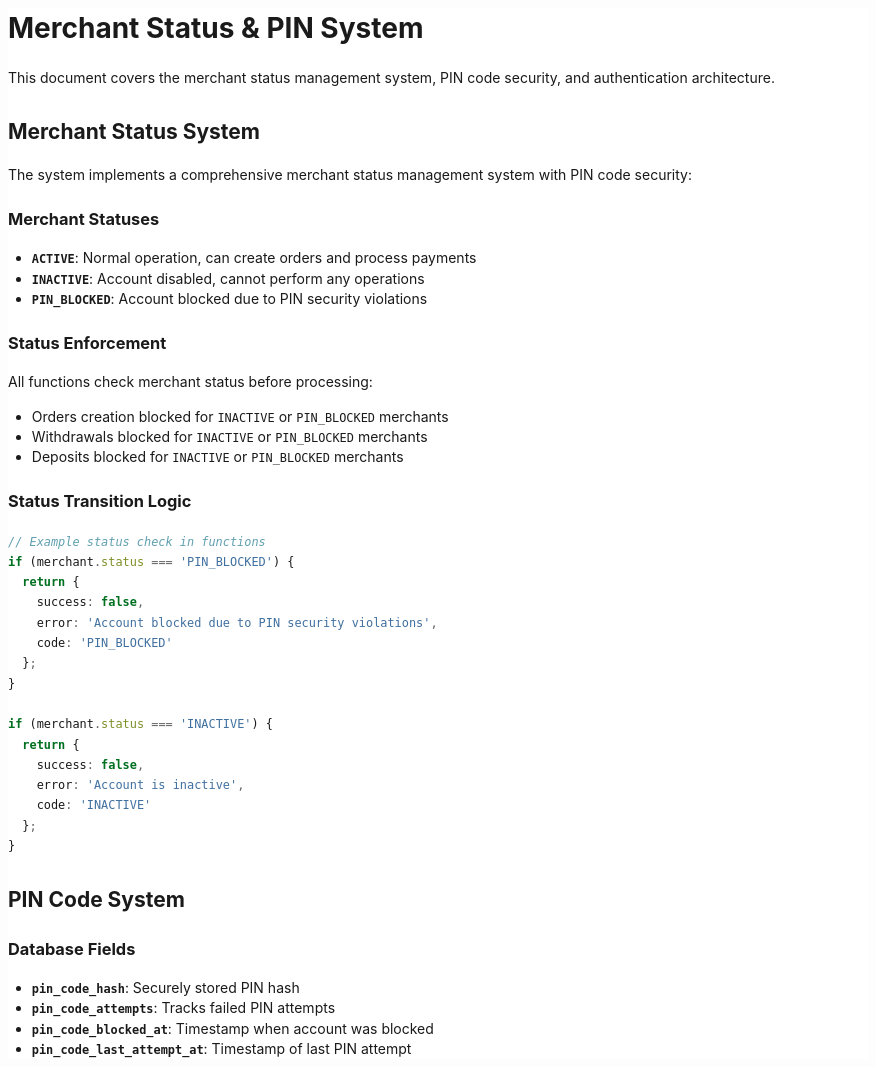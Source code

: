 # Merchant Status & PIN System

This document covers the merchant status management system, PIN code security, and authentication architecture.

## Merchant Status System

The system implements a comprehensive merchant status management system with PIN code security:

### Merchant Statuses

- **`ACTIVE`**: Normal operation, can create orders and process payments
- **`INACTIVE`**: Account disabled, cannot perform any operations
- **`PIN_BLOCKED`**: Account blocked due to PIN security violations

### Status Enforcement

All functions check merchant status before processing:

- Orders creation blocked for `INACTIVE` or `PIN_BLOCKED` merchants
- Withdrawals blocked for `INACTIVE` or `PIN_BLOCKED` merchants
- Deposits blocked for `INACTIVE` or `PIN_BLOCKED` merchants

### Status Transition Logic

```typescript
// Example status check in functions
if (merchant.status === 'PIN_BLOCKED') {
  return {
    success: false,
    error: 'Account blocked due to PIN security violations',
    code: 'PIN_BLOCKED'
  };
}

if (merchant.status === 'INACTIVE') {
  return {
    success: false,
    error: 'Account is inactive',
    code: 'INACTIVE'
  };
}
```

## PIN Code System

### Database Fields

- **`pin_code_hash`**: Securely stored PIN hash
- **`pin_code_attempts`**: Tracks failed PIN attempts
- **`pin_code_blocked_at`**: Timestamp when account was blocked
- **`pin_code_last_attempt_at`**: Timestamp of last PIN attempt
